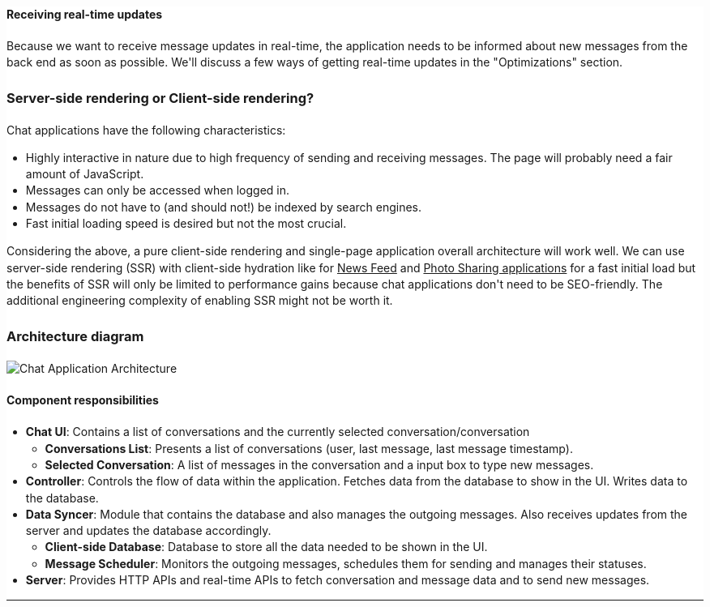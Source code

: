 #### Receiving real-time updates[​](https://www.greatfrontend.com/questions/system-design/chat-application-messenger#receiving-real-time-updates "Direct link to Receiving real-time updates")

Because we want to receive message updates in real-time, the application needs to be informed about new messages from the back end as soon as possible. We'll discuss a few ways of getting real-time updates in the "Optimizations" section.

### Server-side rendering or Client-side rendering?[​](https://www.greatfrontend.com/questions/system-design/chat-application-messenger#server-side-rendering-or-client-side-rendering "Direct link to Server-side rendering or Client-side rendering?")

Chat applications have the following characteristics:

- Highly interactive in nature due to high frequency of sending and receiving messages. The page will probably need a fair amount of JavaScript.
- Messages can only be accessed when logged in.
- Messages do not have to (and should not!) be indexed by search engines.
- Fast initial loading speed is desired but not the most crucial.

Considering the above, a pure client-side rendering and single-page application overall architecture will work well. We can use server-side rendering (SSR) with client-side hydration like for [News Feed](https://www.greatfrontend.com/questions/system-design/news-feed-facebook) and [Photo Sharing applications](https://www.greatfrontend.com/questions/system-design/photo-sharing-instagram) for a fast initial load but the benefits of SSR will only be limited to performance gains because chat applications don't need to be SEO-friendly. The additional engineering complexity of enabling SSR might not be worth it.

### Architecture diagram[​](https://www.greatfrontend.com/questions/system-design/chat-application-messenger#architecture-diagram "Direct link to Architecture diagram")

![Chat Application Architecture](https://www.greatfrontend.com/img/questions/chat-application-messenger/chat-application-architecture.png)

#### Component responsibilities[​](https://www.greatfrontend.com/questions/system-design/chat-application-messenger#component-responsibilities "Direct link to Component responsibilities")

- **Chat UI**: Contains a list of conversations and the currently selected conversation/conversation
    - **Conversations List**: Presents a list of conversations (user, last message, last message timestamp).
    - **Selected Conversation**: A list of messages in the conversation and a input box to type new messages.
- **Controller**: Controls the flow of data within the application. Fetches data from the database to show in the UI. Writes data to the database.
- **Data Syncer**: Module that contains the database and also manages the outgoing messages. Also receives updates from the server and updates the database accordingly.
    - **Client-side Database**: Database to store all the data needed to be shown in the UI.
    - **Message Scheduler**: Monitors the outgoing messages, schedules them for sending and manages their statuses.
- **Server**: Provides HTTP APIs and real-time APIs to fetch conversation and message data and to send new messages.

---